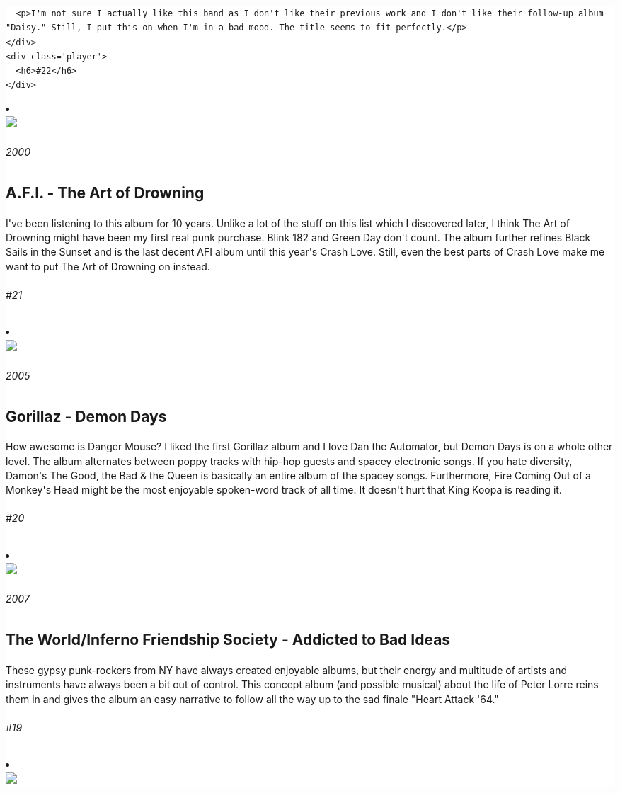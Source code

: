       <p>I'm not sure I actually like this band as I don't like their previous work and I don't like their follow-up album "Daisy." Still, I put this on when I'm in a bad mood. The title seems to fit perfectly.</p>
    </div>
    <div class='player'>
      <h6>#22</h6>
    </div>
  </li>
  <li>
    <div class='cover'>
      <img src='http://src.sencha.io/-15/http://awardwinningfjords.com/albums/21.jpg' />
    </div>
    <div class='content'>
      <h6>2000</h6><h2>A.F.I. - The Art of Drowning</h2>
      <p>
        I've been listening to this album for 10 years. Unlike a lot of the stuff on this list which I discovered later, I think The Art of Drowning might have been my first real punk purchase. Blink 182 and Green Day don't count. The album further refines Black Sails in the Sunset and is the last decent AFI album until this year's Crash Love. Still, even the best parts of Crash Love make me want to put The Art of Drowning on instead.
      </p>
    </div>
    <div class='player'>
      <h6>#21</h6>
    </div>
  </li>
  <li>
    <div class='cover'>
      <img src='http://src.sencha.io/-15/http://awardwinningfjords.com/albums/20.jpg' />
    </div>
    <div class='content'>
      <h6>2005</h6><h2>Gorillaz - Demon Days</h2>
      <p>How awesome is Danger Mouse? I liked the first Gorillaz album and I love Dan the Automator, but Demon Days is on a whole other level. The album alternates between poppy tracks with hip-hop guests and spacey electronic songs. If you hate diversity, Damon's The Good, the Bad & the Queen is basically an entire album of the spacey songs. Furthermore, Fire Coming Out of a Monkey's Head might be the most enjoyable spoken-word track of all time. It doesn't hurt that King Koopa is reading it.</p>
    </div>
    <div class='player'>
      <h6>#20</h6>
    </div>
  </li>
  <li>
    <div class='cover'>
      <img src='http://src.sencha.io/-15/http://awardwinningfjords.com/albums/19.jpg' />
    </div>
    <div class='content'>
      <h6>2007</h6><h2>The World/Inferno Friendship Society - Addicted to Bad Ideas</h2>
      <p>These gypsy punk-rockers from NY have always created enjoyable albums, but their energy and multitude of artists and instruments have always been a bit out of control. This concept album (and possible musical) about the life of Peter Lorre reins them in and gives the album an easy narrative to follow all the way up to the sad finale "Heart Attack '64."</p>
    </div>
    <div class='player'>
      <h6>#19</h6>
    </div>
  </li>
  <li>
    <div class='cover'>
      <img src='http://src.sencha.io/-15/http://awardwinningfjords.com/albums/18.jpg' />
    </div>